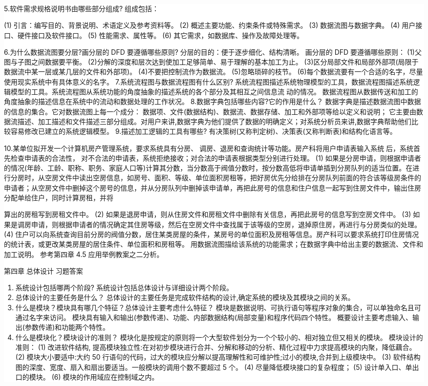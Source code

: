 5.软件需求规格说明书由哪些部分组成? 组成包括：
 
(1)	引言：编写目的、背景说明、术语定义及参考资料等。
(2)	概述主要功能、约束条件或特殊需求。
(3)	数据流图与数据字典。
(4)	用户接口、硬件接口及软件接口。
(5)	性能需求、属性等。
(6)	其它需求，如数据库、操作及故障处理等。

6.为什么数据流图要分层?画分层的 DFD 要遵循哪些原则? 分层的目的：便于逐步细化、结构清晰。
画分层的 DFD 要遵循哪些原则：
(1)父图与子图之间数据要平衡。
(2)分解的深度和层次达到使加工足够简单、易于理解的基本加工为止。
(3)区分局部文件和局部外部项(局限于数据流中某一层或某几层的文件和外部项)。
(4)不要把控制流作为数据流。
(5)忽略琐碎的枝节。
(6)每个数据流要有一个合适的名字，尽量使用现实系统中有具体意义的名字。
7.系统流程图与数据流程图有什么区别?
系统流程图描述系统物理模型的工具，数据流程图描述系统逻辑模型的工具。系统流程图从系统功能的角度抽象的描述系统的各个部分及其相互之间信息流
动的情况。
数据流程图从数据传送和加工的角度抽象的描述信息在系统中的流动和数据处理的工作状况。
8.数据字典包括哪些内容?它的作用是什么？
数据字典是描述数据流图中数据的信息的集合。它对数据流图上每一个成分： 数据项、文件(数据结构)、数据流、数据存储、加工和外部项等给以定义和说明； 它主要由数据流描述、加工描述和文件描述三部分组成。对用户来讲,数据字典为他们提供了数据的明确定义；对系统分析员来讲,数据字典帮助他们比较容易修改已建立的系统逻辑模型。
9.描述加工逻辑的工具有哪些?
有决策树(又称判定树)、决策表(又称判断表)和结构化语言等。

10.某单位拟开发一个计算机房产管理系统，要求系统具有分房、 调房、退房和查询统计等功能。房产科将用户申请表输入系统 后，系统首先检查申请表的合法性， 对不合法的申请表，系统拒绝接收；对合法的申请表根据类型分别进行处理。
(1)	如果是分房申请，则根据申请者的情况(年龄、工龄、职称、职务、家庭人口等)计算其分数，当分数高于阀值分数时，按分数高低将申请单插到分房队列的适当位置。在进行分房时，从空房文件中读出空房信息，如房号、面积、等级、单位面积房租等，把好房优先分给排在分房队列前面的符合该等级房条件的申请者；从空房文件中删掉这个房号的信息，并从分房队列中删掉该申请单，再把此房号的信息和住户信息一起写到住房文件中，输出住房分配单给住户，同时计算房租，并将
 
算出的房租写到房租文件中。
(2)	如果是退房申请，则从住房文件和房租文件中删除有关信息，再把此房号的信息写到空房文件中。
(3)	如果是调房申请，则根据申请者的情况确定其住房等级，然后在空房文件中查找属于该等级的空房，退掉原住房，再进行与分房类似的处理。
(4)	住户可以向系统查询目前分房的阀值分数，居住某类房屋的条件，某房号的单位面积及房租等信息。房产科可以要求系统打印住房情况的统计表，或更改某类房屋的居住条件、单位面积和房租等。
用数据流图描绘该系统的功能需求；在数据字典中给出主要的数据流、文件和加工说明。
参考第四章 4.5 应用举例教案之二分析。

第四章  总体设计	习题答案
1.	系统设计包括哪两个阶段?
系统设计包括总体设计与详细设计两个阶段。
2.	总体设计的主要任务是什么？
总体设计的主要任务是完成软件结构的设计,确定系统的模块及其模块之间的关系。
3.	什么是模块？模块具有哪几个特征？总体设计主要考虑什么特征？
模块是数据说明、可执行语句等程序对象的集合，可以单独命名且可通过名字来访问。
模块具有输入和输出(参数传递)、功能、内部数据结构(局部变量)和程序代码四个特性。
概要设计主要考虑输入、输出(参数传递)和功能两个特性。
4.	什么是模块化？模块设计的准则？
模块化是按规定的原则将一个大型软件划分为一个个较小的、相对独立但又相关的模块。
模块设计的准则：
(1)	改进软件结构, 提高模块独立性:在对初步模块进行合并、分解和移动的分析、精化过程中力求提高模块的内聚，降低藕合。
(2)	模块大小要适中:大约 50 行语句的代码，过大的模块应分解以提高理解性和可维护性;过小的模块,合并到上级模块中。
(3)	软件结构图的深度、宽度、扇入和扇出要适当。一般模块的调用个数不要超过 5 个。
(4)	尽量降低模块接口的复杂程度；
(5)	设计单入口、单出口的模块。
(6)	模块的作用域应在控制域之内。
 
